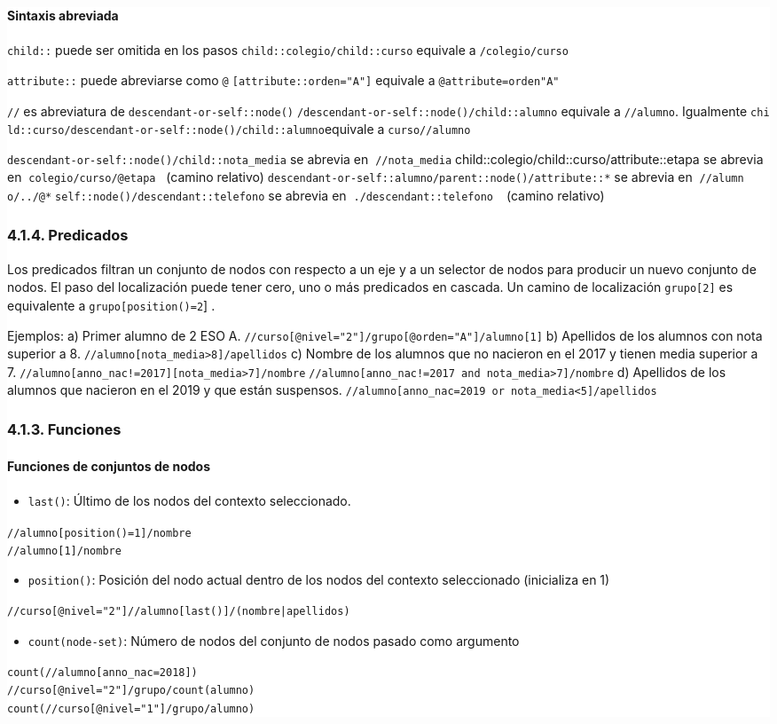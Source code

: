 #### Sintaxis abreviada

`child::` puede ser omitida en los pasos   `child::colegio/child::curso`  equivale a `/colegio/curso`

`attribute::` puede abreviarse como `@`   `[attribute::orden="A"]` equivale a `@attribute=orden"A"`

`//` es abreviatura de `descendant-or-self::node()`  `/descendant-or-self::node()/child::alumno` equivale a `//alumno`.  Igualmente `child::curso/descendant-or-self::node()/child::alumno`equivale a `curso//alumno`

`descendant-or-self::node()/child::nota_media` se abrevia en  `//nota_media`
child::colegio/child::curso/attribute::etapa se abrevia en  `colegio/curso/@etapa`   (camino relativo)
`descendant-or-self::alumno/parent::node()/attribute::*` se abrevia en  `//alumno/../@*`
`self::node()/descendant::telefono` se abrevia en  `./descendant::telefono `  (camino relativo)
### 4.1.4. Predicados

Los predicados filtran un conjunto de nodos con respecto a un eje y a un selector de nodos para producir un nuevo conjunto de nodos. 
El paso del localización puede tener cero, uno o más predicados en cascada.
Un camino de localización `grupo[2]` es equivalente a `grupo[position()=2`] .

Ejemplos:
a) Primer alumno de 2 ESO A.
`//curso[@nivel="2"]/grupo[@orden="A"]/alumno[1]`
b) Apellidos de los alumnos con nota superior a 8.
`//alumno[nota_media>8]/apellidos` 
c) Nombre de los alumnos que no nacieron en el 2017 y tienen media superior a 7.
`//alumno[anno_nac!=2017][nota_media>7]/nombre`
`//alumno[anno_nac!=2017 and nota_media>7]/nombre`
d) Apellidos de los alumnos que nacieron en el 2019 y que están suspensos.
`//alumno[anno_nac=2019 or nota_media<5]/apellidos`

### 4.1.3. Funciones

#### Funciones de conjuntos de nodos
- `last()`: Último de los nodos del contexto seleccionado. 

```xpath
//alumno[position()=1]/nombre 
//alumno[1]/nombre
```

- `position()`: Posición del nodo actual dentro de los nodos del contexto seleccionado (inicializa en 1)

```xpath
//curso[@nivel="2"]//alumno[last()]/(nombre|apellidos)
```

- `count(node-set)`: Número de nodos del conjunto de nodos pasado como argumento

```xpath
count(//alumno[anno_nac=2018])
//curso[@nivel="2"]/grupo/count(alumno)
count(//curso[@nivel="1"]/grupo/alumno)
```
